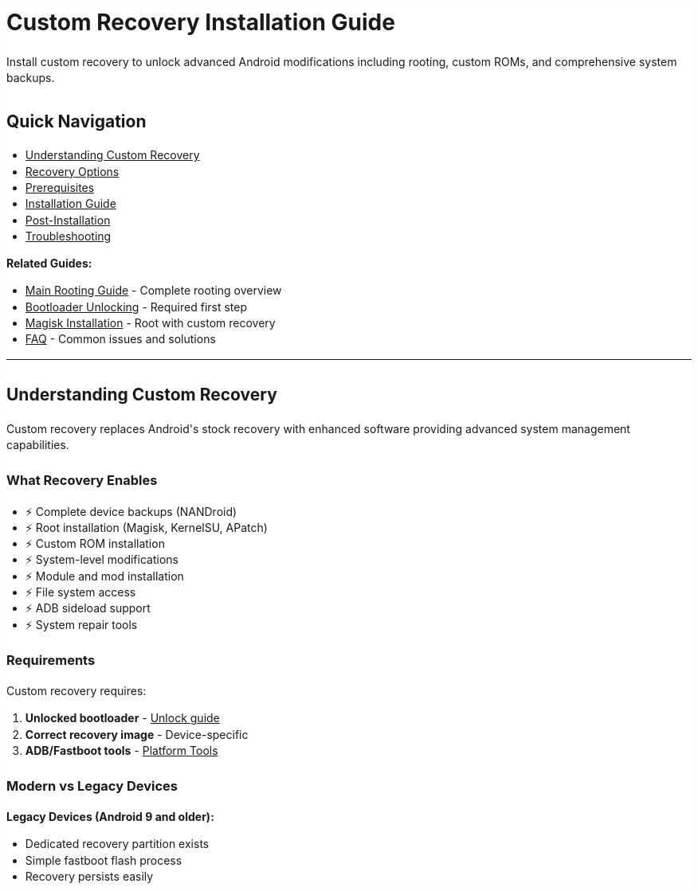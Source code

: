 

# Custom Recovery Installation Guide

Install custom recovery to unlock advanced Android modifications including rooting, custom ROMs, and comprehensive system backups.

## Quick Navigation

- [Understanding Custom Recovery](#understanding-custom-recovery)
- [Recovery Options](#choosing-recovery-software)
- [Prerequisites](#prerequisites)
- [Installation Guide](#installation-guide)
- [Post-Installation](#post-installation)
- [Troubleshooting](#troubleshooting)

**Related Guides:**
- [Main Rooting Guide](./index.md) - Complete rooting overview
- [Bootloader Unlocking](./how-to-unlock-bootloader.md) - Required first step
- [Magisk Installation](./magisk-guide.md) - Root with custom recovery
- [FAQ](../faqs.md) - Common issues and solutions

---

## Understanding Custom Recovery

Custom recovery replaces Android's stock recovery with enhanced software providing advanced system management capabilities.

### What Recovery Enables
- ⚡ Complete device backups (NANDroid)
- ⚡ Root installation (Magisk, KernelSU, APatch)
- ⚡ Custom ROM installation
- ⚡ System-level modifications
- ⚡ Module and mod installation
- ⚡ File system access
- ⚡ ADB sideload support
- ⚡ System repair tools

### Requirements

Custom recovery requires:
1. **Unlocked bootloader** - [Unlock guide](./how-to-unlock-bootloader.md)
2. **Correct recovery image** - Device-specific
3. **ADB/Fastboot tools** - [Platform Tools](https://developer.android.com/studio/releases/platform-tools)

### Modern vs Legacy Devices

**Legacy Devices (Android 9 and older):**
- Dedicated recovery partition exists
- Simple fastboot flash process
- Recovery persists easily
